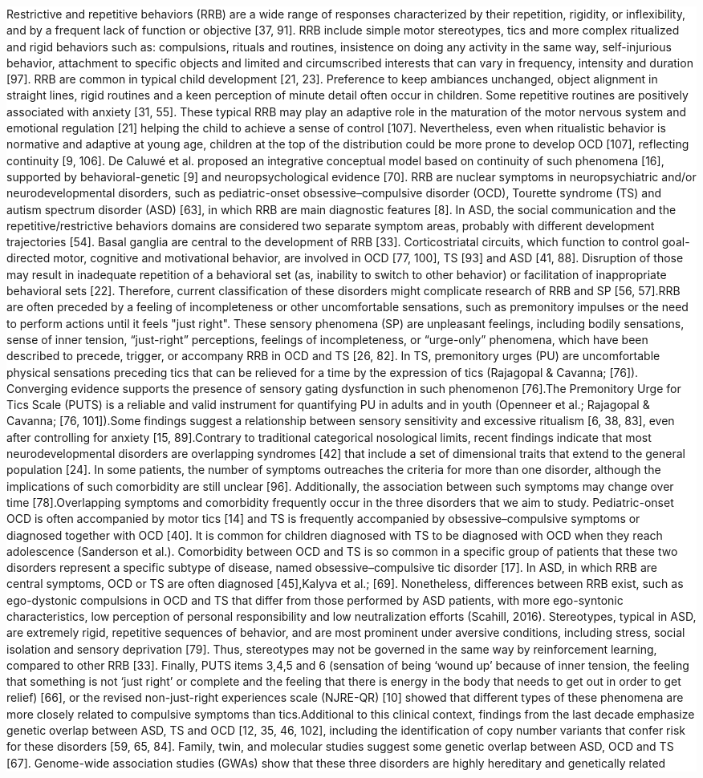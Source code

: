 Restrictive and repetitive behaviors (RRB) are a wide range of responses characterized by their repetition, rigidity, or inflexibility, and by a frequent lack of function or objective [37, 91]. RRB include simple motor stereotypes, tics and more complex ritualized and rigid behaviors such as: compulsions, rituals and routines, insistence on doing any activity in the same way, self-injurious behavior, attachment to specific objects and limited and circumscribed interests that can vary in frequency, intensity and duration [97]. RRB are common in typical child development [21, 23]. Preference to keep ambiances unchanged, object alignment in straight lines, rigid routines and a keen perception of minute detail often occur in children. Some repetitive routines are positively associated with anxiety [31, 55]. These typical RRB may play an adaptive role in the maturation of the motor nervous system and emotional regulation [21] helping the child to achieve a sense of control [107]. Nevertheless, even when ritualistic behavior is normative and adaptive at young age, children at the top of the distribution could be more prone to develop OCD [107], reflecting continuity [9, 106]. De Caluwé et al. proposed an integrative conceptual model based on continuity of such phenomena [16], supported by behavioral-genetic [9] and neuropsychological evidence [70]. RRB are nuclear symptoms in neuropsychiatric and/or neurodevelopmental disorders, such as pediatric-onset obsessive–compulsive disorder (OCD), Tourette syndrome (TS) and autism spectrum disorder (ASD) [63], in which RRB are main diagnostic features [8]. In ASD, the social communication and the repetitive/restrictive behaviors domains are considered two separate symptom areas, probably with different development trajectories [54]. Basal ganglia are central to the development of RRB [33]. Corticostriatal circuits, which function to control goal-directed motor, cognitive and motivational behavior, are involved in OCD [77, 100], TS [93] and ASD [41, 88]. Disruption of those may result in inadequate repetition of a behavioral set (as, inability to switch to other behavior) or facilitation of inappropriate behavioral sets [22]. Therefore, current classification of these disorders might complicate research of RRB and SP [56, 57].RRB are often preceded by a feeling of incompleteness or other uncomfortable sensations, such as premonitory impulses or the need to perform actions until it feels "just right". These sensory phenomena (SP) are unpleasant feelings, including bodily sensations, sense of inner tension, “just-right” perceptions, feelings of incompleteness, or “urge-only” phenomena, which have been described to precede, trigger, or accompany RRB in OCD and TS [26, 82]. In TS, premonitory urges (PU) are uncomfortable physical sensations preceding tics that can be relieved for a time by the expression of tics (Rajagopal & Cavanna; [76]). Converging evidence supports the presence of sensory gating dysfunction in such phenomenon [76].The Premonitory Urge for Tics Scale (PUTS) is a reliable and valid instrument for quantifying PU in adults and in youth (Openneer et al.; Rajagopal & Cavanna; [76, 101]).Some findings suggest a relationship between sensory sensitivity and excessive ritualism [6, 38, 83], even after controlling for anxiety [15, 89].Contrary to traditional categorical nosological limits, recent findings indicate that most neurodevelopmental disorders are overlapping syndromes [42] that include a set of dimensional traits that extend to the general population [24]. In some patients, the number of symptoms outreaches the criteria for more than one disorder, although the implications of such comorbidity are still unclear [96]. Additionally, the association between such symptoms may change over time [78].Overlapping symptoms and comorbidity frequently occur in the three disorders that we aim to study. Pediatric-onset OCD is often accompanied by motor tics [14] and TS is frequently accompanied by obsessive–compulsive symptoms or diagnosed together with OCD [40]. It is common for children diagnosed with TS to be diagnosed with OCD when they reach adolescence (Sanderson et al.). Comorbidity between OCD and TS is so common in a specific group of patients that these two disorders represent a specific subtype of disease, named obsessive–compulsive tic disorder [17]. In ASD, in which RRB are central symptoms, OCD or TS are often diagnosed [45],Kalyva et al.; [69]. Nonetheless, differences between RRB exist, such as ego-dystonic compulsions in OCD and TS that differ from those performed by ASD patients, with more ego-syntonic characteristics, low perception of personal responsibility and low neutralization efforts (Scahill, 2016). Stereotypes, typical in ASD, are extremely rigid, repetitive sequences of behavior, and are most prominent under aversive conditions, including stress, social isolation and sensory deprivation [79]. Thus, stereotypes may not be governed in the same way by reinforcement learning, compared to other RRB [33]. Finally, PUTS items 3,4,5 and 6 (sensation of being ‘wound up’ because of inner tension, the feeling that something is not ‘just right’ or complete and the feeling that there is energy in the body that needs to get out in order to get relief) [66], or the revised non-just-right experiences scale (NJRE-QR) [10] showed that different types of these phenomena are more closely related to compulsive symptoms than tics.Additional to this clinical context, findings from the last decade emphasize genetic overlap between ASD, TS and OCD [12, 35, 46, 102], including the identification of copy number variants that confer risk for these disorders [59, 65, 84]. Family, twin, and molecular studies suggest some genetic overlap between ASD, OCD and TS [67]. Genome-wide association studies (GWAs) show that these three disorders are highly hereditary and genetically related